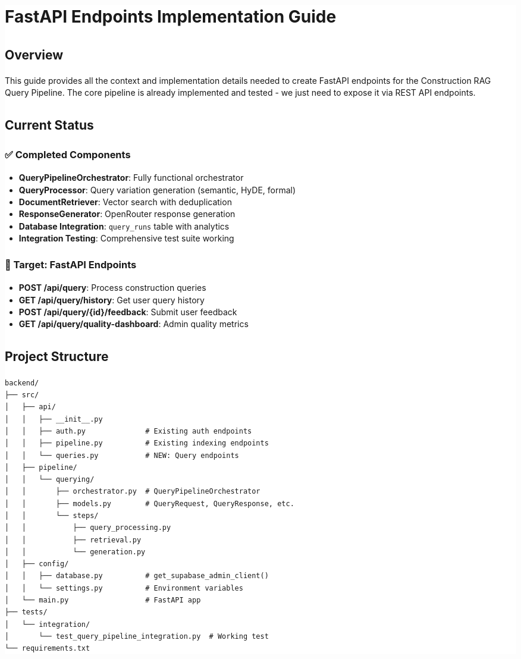 # FastAPI Endpoints Implementation Guide

## Overview

This guide provides all the context and implementation details needed to create FastAPI endpoints for the Construction RAG Query Pipeline. The core pipeline is already implemented and tested - we just need to expose it via REST API endpoints.

## Current Status

### ✅ Completed Components
- **QueryPipelineOrchestrator**: Fully functional orchestrator
- **QueryProcessor**: Query variation generation (semantic, HyDE, formal)
- **DocumentRetriever**: Vector search with deduplication
- **ResponseGenerator**: OpenRouter response generation
- **Database Integration**: `query_runs` table with analytics
- **Integration Testing**: Comprehensive test suite working

### 🔄 Target: FastAPI Endpoints
- **POST /api/query**: Process construction queries
- **GET /api/query/history**: Get user query history
- **POST /api/query/{id}/feedback**: Submit user feedback
- **GET /api/query/quality-dashboard**: Admin quality metrics

## Project Structure

```
backend/
├── src/
│   ├── api/
│   │   ├── __init__.py
│   │   ├── auth.py              # Existing auth endpoints
│   │   ├── pipeline.py          # Existing indexing endpoints
│   │   └── queries.py           # NEW: Query endpoints
│   ├── pipeline/
│   │   └── querying/
│   │       ├── orchestrator.py  # QueryPipelineOrchestrator
│   │       ├── models.py        # QueryRequest, QueryResponse, etc.
│   │       └── steps/
│   │           ├── query_processing.py
│   │           ├── retrieval.py
│   │           └── generation.py
│   ├── config/
│   │   ├── database.py          # get_supabase_admin_client()
│   │   └── settings.py          # Environment variables
│   └── main.py                  # FastAPI app
├── tests/
│   └── integration/
│       └── test_query_pipeline_integration.py  # Working test
└── requirements.txt
```
